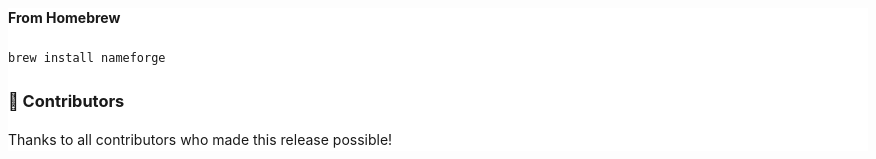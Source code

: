 #### From Homebrew
```bash
brew install nameforge
```

### 🙏 Contributors
Thanks to all contributors who made this release possible!
```
